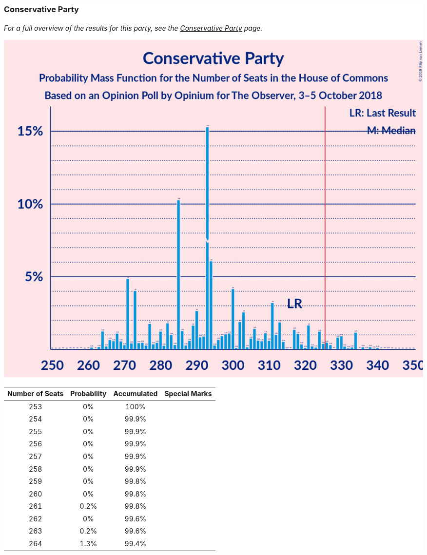 ### Conservative Party

*For a full overview of the results for this party, see the [Conservative Party](party-conservativeparty.html) page.*

![Graph with seats probability mass function not yet produced](2018-10-05-Opinium-seats-pmf-conservativeparty.png "Seats Probability Mass Function")

| Number of Seats | Probability | Accumulated | Special Marks |
|:---------------:|:-----------:|:-----------:|:-------------:|
| 253 | 0% | 100% |  |
| 254 | 0% | 99.9% |  |
| 255 | 0% | 99.9% |  |
| 256 | 0% | 99.9% |  |
| 257 | 0% | 99.9% |  |
| 258 | 0% | 99.9% |  |
| 259 | 0% | 99.8% |  |
| 260 | 0% | 99.8% |  |
| 261 | 0.2% | 99.8% |  |
| 262 | 0% | 99.6% |  |
| 263 | 0.2% | 99.6% |  |
| 264 | 1.3% | 99.4% |  |